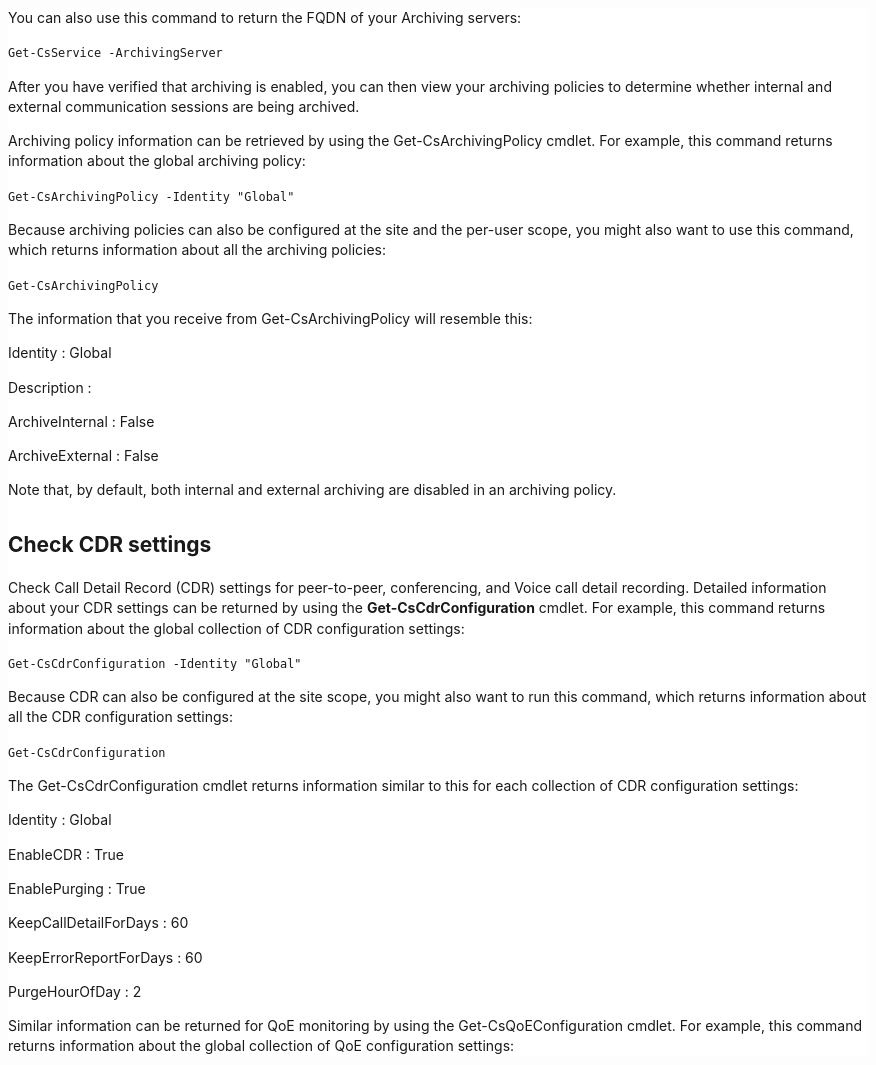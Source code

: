You can also use this command to return the FQDN of your Archiving servers:
  
 `Get-CsService -ArchivingServer`
  
After you have verified that archiving is enabled, you can then view your archiving policies to determine whether internal and external communication sessions are being archived.
  
Archiving policy information can be retrieved by using the Get-CsArchivingPolicy cmdlet. For example, this command returns information about the global archiving policy:
  
 `Get-CsArchivingPolicy -Identity "Global"`
  
Because archiving policies can also be configured at the site and the per-user scope, you might also want to use this command, which returns information about all the archiving policies:
  
 `Get-CsArchivingPolicy`
  
The information that you receive from Get-CsArchivingPolicy will resemble this:
  
Identity : Global
  
Description :
  
ArchiveInternal : False
  
ArchiveExternal : False
  
Note that, by default, both internal and external archiving are disabled in an archiving policy. 
  
## Check CDR settings
<a name="sectionSection4"> </a>

Check Call Detail Record (CDR) settings for peer-to-peer, conferencing, and Voice call detail recording. Detailed information about your CDR settings can be returned by using the **Get-CsCdrConfiguration** cmdlet. For example, this command returns information about the global collection of CDR configuration settings: 
  
 `Get-CsCdrConfiguration -Identity "Global"`
  
Because CDR can also be configured at the site scope, you might also want to run this command, which returns information about all the CDR configuration settings: 
  
 `Get-CsCdrConfiguration`
  
The Get-CsCdrConfiguration cmdlet returns information similar to this for each collection of CDR configuration settings:
  
Identity : Global
  
EnableCDR : True
  
EnablePurging : True
  
KeepCallDetailForDays : 60
  
KeepErrorReportForDays : 60
  
PurgeHourOfDay : 2
  
Similar information can be returned for QoE monitoring by using the Get-CsQoEConfiguration cmdlet. For example, this command returns information about the global collection of QoE configuration settings:
  